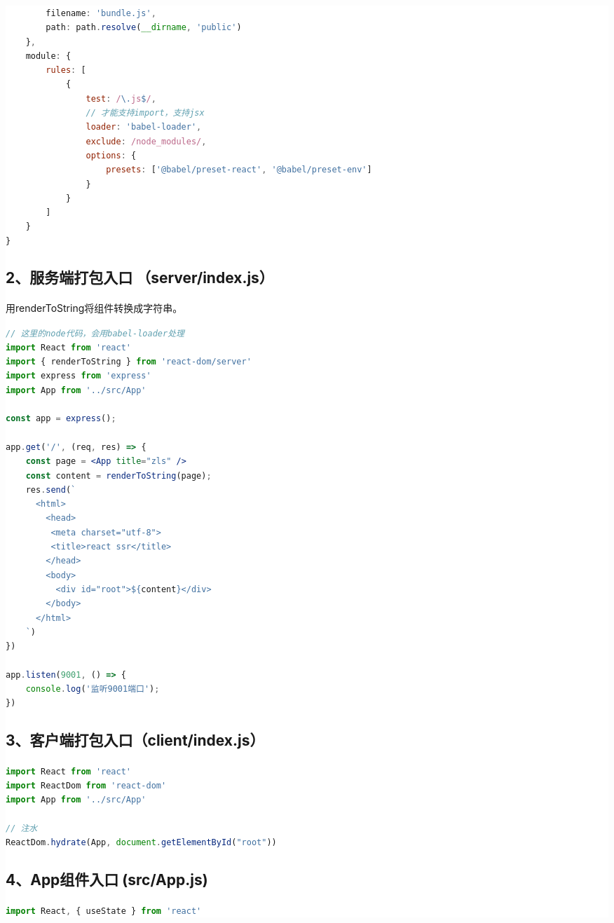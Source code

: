 ```js
        filename: 'bundle.js',
        path: path.resolve(__dirname, 'public')
    },
    module: {
        rules: [
            {
                test: /\.js$/,
                // 才能支持import，支持jsx
                loader: 'babel-loader',
                exclude: /node_modules/,
                options: {
                    presets: ['@babel/preset-react', '@babel/preset-env']
                }
            }
        ]
    }
}
```
## 2、服务端打包入口 （server/index.js）
用renderToString将组件转换成字符串。
```jsx
// 这里的node代码，会用babel-loader处理
import React from 'react'
import { renderToString } from 'react-dom/server'
import express from 'express'
import App from '../src/App'

const app = express();

app.get('/', (req, res) => {
    const page = <App title="zls" />
    const content = renderToString(page);
    res.send(`
      <html>
        <head>
         <meta charset="utf-8">
         <title>react ssr</title>
        </head>
        <body>
          <div id="root">${content}</div>
        </body>
      </html>
    `)
})

app.listen(9001, () => {
    console.log('监听9001端口');
})
```
## 3、客户端打包入口（client/index.js）
```js
import React from 'react'
import ReactDom from 'react-dom'
import App from '../src/App'

// 注水
ReactDom.hydrate(App, document.getElementById("root"))
```
## 4、App组件入口 (src/App.js)
```jsx
import React, { useState } from 'react'
```